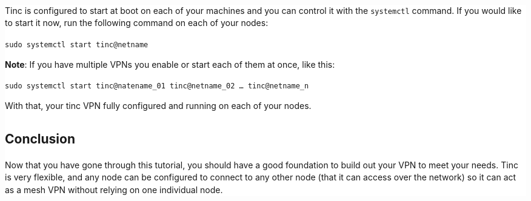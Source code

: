 Tinc is configured to start at boot on each of your machines and you can control it with the `systemctl` command. If you would like to start it now, run the following command on each of your nodes:

```
sudo systemctl start tinc@netname

```

**Note**: If you have multiple VPNs you enable or start each of them at once, like this:

```
sudo systemctl start tinc@natename_01 tinc@netname_02 … tinc@netname_n

```

With that, your tinc VPN fully configured and running on each of your nodes.

## Conclusion

Now that you have gone through this tutorial, you should have a good foundation to build out your VPN to meet your needs. Tinc is very flexible, and any node can be configured to connect to any other node (that it can access over the network) so it can act as a mesh VPN without relying on one individual node.
